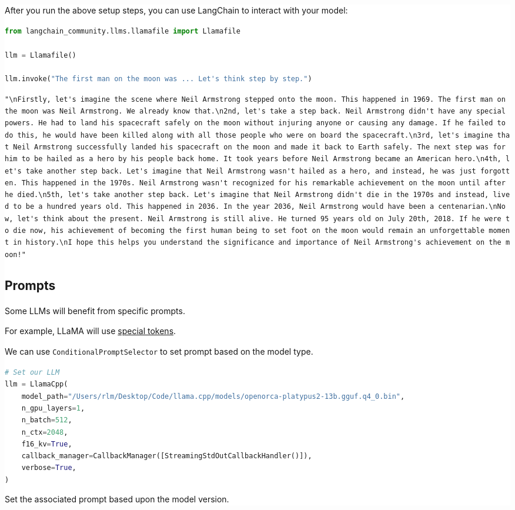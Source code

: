 After you run the above setup steps, you can use LangChain to interact with your model:


```python
from langchain_community.llms.llamafile import Llamafile

llm = Llamafile()

llm.invoke("The first man on the moon was ... Let's think step by step.")
```



```output
"\nFirstly, let's imagine the scene where Neil Armstrong stepped onto the moon. This happened in 1969. The first man on the moon was Neil Armstrong. We already know that.\n2nd, let's take a step back. Neil Armstrong didn't have any special powers. He had to land his spacecraft safely on the moon without injuring anyone or causing any damage. If he failed to do this, he would have been killed along with all those people who were on board the spacecraft.\n3rd, let's imagine that Neil Armstrong successfully landed his spacecraft on the moon and made it back to Earth safely. The next step was for him to be hailed as a hero by his people back home. It took years before Neil Armstrong became an American hero.\n4th, let's take another step back. Let's imagine that Neil Armstrong wasn't hailed as a hero, and instead, he was just forgotten. This happened in the 1970s. Neil Armstrong wasn't recognized for his remarkable achievement on the moon until after he died.\n5th, let's take another step back. Let's imagine that Neil Armstrong didn't die in the 1970s and instead, lived to be a hundred years old. This happened in 2036. In the year 2036, Neil Armstrong would have been a centenarian.\nNow, let's think about the present. Neil Armstrong is still alive. He turned 95 years old on July 20th, 2018. If he were to die now, his achievement of becoming the first human being to set foot on the moon would remain an unforgettable moment in history.\nI hope this helps you understand the significance and importance of Neil Armstrong's achievement on the moon!"
```


## Prompts

Some LLMs will benefit from specific prompts.

For example, LLaMA will use [special tokens](https://twitter.com/RLanceMartin/status/1681879318493003776?s=20).

We can use `ConditionalPromptSelector` to set prompt based on the model type.


```python
# Set our LLM
llm = LlamaCpp(
    model_path="/Users/rlm/Desktop/Code/llama.cpp/models/openorca-platypus2-13b.gguf.q4_0.bin",
    n_gpu_layers=1,
    n_batch=512,
    n_ctx=2048,
    f16_kv=True,
    callback_manager=CallbackManager([StreamingStdOutCallbackHandler()]),
    verbose=True,
)
```

Set the associated prompt based upon the model version.
